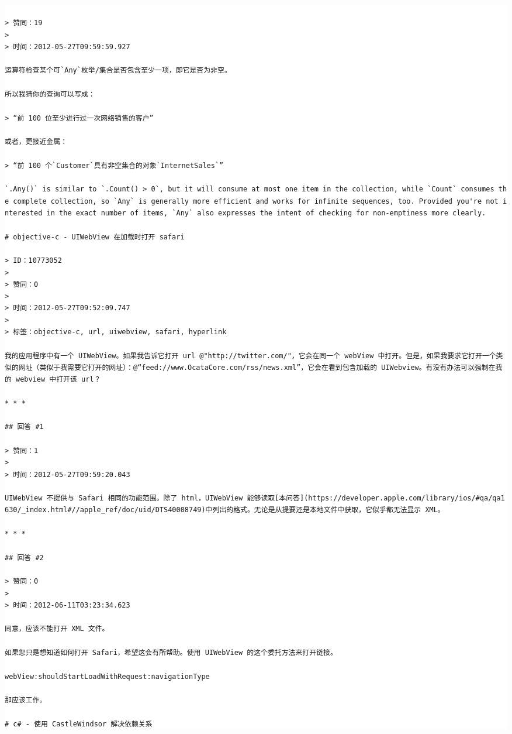 ```

> 赞同：19
> 
> 时间：2012-05-27T09:59:59.927

运算符检查某个可`Any`枚举/集合是否包含至少一项，即它是否为非空。

所以我猜你的查询可以写成：

> “前 100 位至少进行过一次网络销售的客户”

或者，更接近金属：

> “前 100 个`Customer`具有非空集合的对象`InternetSales`”

`.Any()` is similar to `.Count() > 0`, but it will consume at most one item in the collection, while `Count` consumes the complete collection, so `Any` is generally more efficient and works for infinite sequences, too. Provided you're not interested in the exact number of items, `Any` also expresses the intent of checking for non-emptiness more clearly.

# objective-c - UIWebView 在加载时打开 safari

> ID：10773052
> 
> 赞同：0
> 
> 时间：2012-05-27T09:52:09.747
> 
> 标签：objective-c, url, uiwebview, safari, hyperlink

我的应用程序中有一个 UIWebView。如果我告诉它打开 url @"http://twitter.com/"，它会在同一个 webView 中打开。但是，如果我要求它打开一个类似的网址（类似于我需要它打开的网址）：@“feed://www.OcataCore.com/rss/news.xml”，它会在看到包含加载的 UIWebview。有没有办法可以强制在我的 webview 中打开该 url？

* * *

## 回答 #1

> 赞同：1
> 
> 时间：2012-05-27T09:59:20.043

UIWebView 不提供与 Safari 相同的功能范围。除了 html，UIWebView 能够读取[本问答](https://developer.apple.com/library/ios/#qa/qa1630/_index.html#//apple_ref/doc/uid/DTS40008749)中列出的格式。无论是从提要还是本地文件中获取，它似乎都无法显示 XML。

* * *

## 回答 #2

> 赞同：0
> 
> 时间：2012-06-11T03:23:34.623

同意，应该不能打开 XML 文件。

如果您只是想知道如何打开 Safari，希望这会有所帮助。使用 UIWebView 的这个委托方法来打开链接。

webView:shouldStartLoadWithRequest:navigationType

那应该工作。

# c# - 使用 CastleWindsor 解决依赖关系

```